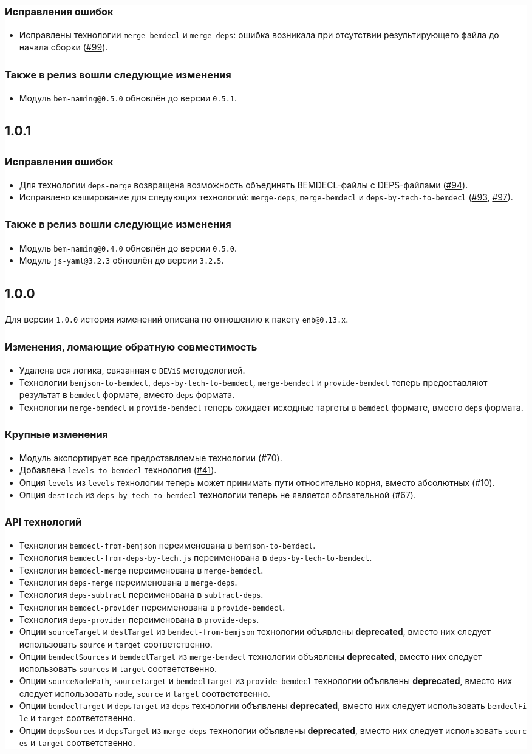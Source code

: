 ### Исправления ошибок

* Исправлены технологии `merge-bemdecl` и `merge-deps`: ошибка возникала при отсутствии результирующего файла до начала сборки ([#99]).

### Также в релиз вошли следующие изменения

* Модуль `bem-naming@0.5.0` обновлён до версии `0.5.1`.

1.0.1
-----

### Исправления ошибок

* Для технологии `deps-merge` возвращена возможность объединять BEMDECL-файлы с DEPS-файлами ([#94]).
* Исправлено кэширование для следующих технологий: `merge-deps`, `merge-bemdecl` и `deps-by-tech-to-bemdecl` ([#93], [#97]).

### Также в релиз вошли следующие изменения

* Модуль `bem-naming@0.4.0` обновлён до версии `0.5.0`.
* Модуль `js-yaml@3.2.3` обновлён до версии `3.2.5`.

1.0.0
-----

Для версии `1.0.0` история изменений описана по отношению к пакету `enb@0.13.x`.

### Изменения, ломающие обратную совместимость

* Удалена вся логика, связанная с `BEViS` методологией.
* Технологии `bemjson-to-bemdecl`, `deps-by-tech-to-bemdecl`, `merge-bemdecl` и `provide-bemdecl` теперь предоставляют результат в `bemdecl` формате, вместо `deps` формата.
* Технологии `merge-bemdecl` и `provide-bemdecl` теперь ожидает исходные таргеты в `bemdecl` формате, вместо `deps` формата.

### Крупные изменения

* Модуль экспортирует все предоставляемые технологии ([#70]).
* Добавлена `levels-to-bemdecl` технология ([#41]).
* Опция `levels` из `levels` технологии теперь может принимать пути относительно корня, вместо абсолютных ([#10]).
* Опция `destTech` из `deps-by-tech-to-bemdecl` технологии теперь не является обязательной ([#67]).

### API технологий

* Технология `bemdecl-from-bemjson` переименована в `bemjson-to-bemdecl`.
* Технология `bemdecl-from-deps-by-tech.js` переименована в `deps-by-tech-to-bemdecl`.
* Технология `bemdecl-merge` переименована в `merge-bemdecl`.
* Технология `deps-merge` переименована в `merge-deps`.
* Технология `deps-subtract` переименована в `subtract-deps`.
* Технология `bemdecl-provider` переименована в `provide-bemdecl`.
* Технология `deps-provider` переименована в `provide-deps`.
* Опции `sourceTarget` и `destTarget` из `bemdecl-from-bemjson` технологии объявлены **deprecated**, вместо них следует использовать `source` и `target` соответственно.
* Опции `bemdeclSources` и `bemdeclTarget` из `merge-bemdecl` технологии объявлены **deprecated**, вместо них следует использовать `sources` и `target` соответственно.
* Опции `sourceNodePath`, `sourceTarget` и `bemdeclTarget` из `provide-bemdecl` технологии объявлены **deprecated**, вместо них следует использовать `node`, `source` и `target` соответственно.
* Опции `bemdeclTarget` и `depsTarget` из `deps` технологии объявлены **deprecated**, вместо них следует использовать `bemdeclFile` и `target` соответственно.
* Опции `depsSources` и `depsTarget` из `merge-deps` технологии объявлены **deprecated**, вместо них следует использовать `sources` и `target` соответственно.

[#201]: https://github.com/enb/enb-bem-techs/issues/201
[#192]: https://github.com/enb/enb-bem-techs/issues/192
[#191]: https://github.com/enb/enb-bem-techs/issues/191
[#185]: https://github.com/enb/enb-bem-techs/pull/185
[#179]: https://github.com/enb/enb-bem-techs/issues/179
[#175]: https://github.com/enb/enb-bem-techs/issues/175
[#156]: https://github.com/enb/enb-bem-techs/issues/156
[#151]: https://github.com/enb/enb-bem-techs/issues/151
[#148]: https://github.com/enb/enb-bem-techs/issues/148
[#136]: https://github.com/enb/enb-bem-techs/issues/136
[#129]: https://github.com/enb/enb-bem-techs/issues/129
[#116]: https://github.com/enb/enb-bem-techs/issues/116
[#113]: https://github.com/enb/enb-bem-techs/issues/113
[#112]: https://github.com/enb/enb-bem-techs/issues/112
[#107]: https://github.com/enb/enb-bem-techs/issues/107
[#103]: https://github.com/enb/enb-bem-techs/issues/103
[#99]: https://github.com/enb/enb-bem-techs/issues/99
[#97]: https://github.com/enb/enb-bem-techs/issues/97
[#94]: https://github.com/enb/enb-bem-techs/issues/94
[#93]: https://github.com/enb/enb-bem-techs/issues/93
[#70]: https://github.com/enb/enb-bem-techs/issues/70
[#67]: https://github.com/enb/enb-bem-techs/issues/67
[#41]: https://github.com/enb/enb-bem-techs/issues/41
[#10]: https://github.com/enb/enb-bem-techs/issues/10